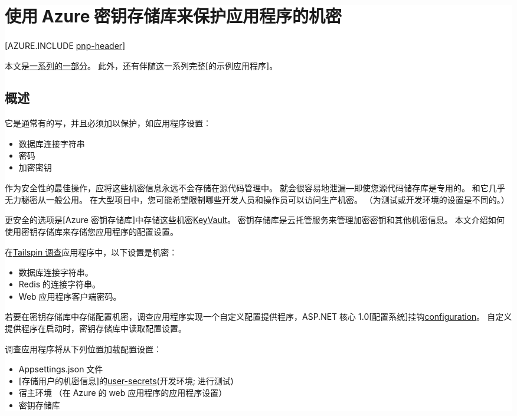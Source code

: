 <properties
   pageTitle="使用密钥存储库来保护应用程序机密 |Microsoft Azure"
   description="如何使用存储应用程序机密密钥存储库服务"
   services=""
   documentationCenter="na"
   authors="MikeWasson"
   manager="roshar"
   editor=""
   tags=""/>

<tags
   ms.service="guidance"
   ms.devlang="dotnet"
   ms.topic="article"
   ms.tgt_pltfrm="na"
   ms.workload="na"
   ms.date="02/16/2016"
   ms.author="mwasson"/>

# <a name="using-azure-key-vault-to-protect-application-secrets"></a>使用 Azure 密钥存储库来保护应用程序的机密

[AZURE.INCLUDE [pnp-header](../../includes/guidance-pnp-header-include.md)]

本文是[一系列的一部分]。 此外，还有伴随这一系列完整[的示例应用程序]。

## <a name="overview"></a>概述

它是通常有的写，并且必须加以保护，如应用程序设置︰

- 数据库连接字符串
- 密码
- 加密密钥

作为安全性的最佳操作，应将这些机密信息永远不会存储在源代码管理中。 就会很容易地泄漏&mdash;即使您源代码储存库是专用的。 和它几乎无力秘密从一般公用。 在大型项目中，您可能希望限制哪些开发人员和操作员可以访问生产机密。 （为测试或开发环境的设置是不同的。）

更安全的选项是[Azure 密钥存储库]中存储这些机密[KeyVault]。 密钥存储库是云托管服务来管理加密密钥和其他机密信息。 本文介绍如何使用密钥存储库来存储您应用程序的配置设置。

在[Tailspin 调查][Surveys]应用程序中，以下设置是机密︰

- 数据库连接字符串。
- Redis 的连接字符串。
- Web 应用程序客户端密码。

若要在密钥存储库中存储配置机密，调查应用程序实现一个自定义配置提供程序，ASP.NET 核心 1.0[配置系统]挂钩[configuration]。 自定义提供程序在启动时，密钥存储库中读取配置设置。

调查应用程序将从下列位置加载配置设置︰

- Appsettings.json 文件
- [存储用户的机密信息]的[user-secrets](开发环境; 进行测试)
- 宿主环境 （在 Azure 的 web 应用程序的应用程序设置）
- 密钥存储库


[authorize-app]: ../key-vault/key-vault-get-started.md/#authorize
[azure-management-portal]: https://manage.windowsazure.com/
[azure-rm-cmdlets]: https://msdn.microsoft.com/library/mt125356.aspx
[client-assertion]: guidance-multitenant-identity-client-assertion.md
[configuration]: https://docs.asp.net/en/latest/fundamentals/configuration.html
[KeyVault]: https://azure.microsoft.com/services/key-vault/
[KeyVaultConfigurationProvider]: https://github.com/Azure-Samples/guidance-identity-management-for-multitenant-apps/blob/master/src/Tailspin.Surveys.Configuration.KeyVault/KeyVaultConfigurationProvider.cs
[key-tags]: https://msdn.microsoft.com/library/azure/dn903623.aspx#BKMK_Keytags
[Microsoft.Azure.KeyVault]: https://www.nuget.org/packages/Microsoft.Azure.KeyVault/
[options]: https://docs.asp.net/en/latest/fundamentals/configuration.html#using-options-and-configuration-objects
[readme]: https://github.com/Azure-Samples/guidance-identity-management-for-multitenant-apps/blob/master/docs/running-the-app.md
[Setup-KeyVault]: https://github.com/Azure-Samples/guidance-identity-management-for-multitenant-apps/blob/master/scripts/Setup-KeyVault.ps1
[Surveys]: guidance-multitenant-identity-tailspin.md
[user-secrets]: http://go.microsoft.com/fwlink/?LinkID=532709
[web-startup]: https://github.com/Azure-Samples/guidance-identity-management-for-multitenant-apps/blob/master/src/Tailspin.Surveys.Web/Startup.cs
[web-api-startup]: https://github.com/Azure-Samples/guidance-identity-management-for-multitenant-apps/blob/master/src/Tailspin.Surveys.WebAPI/Startup.cs
[一系列的一部分]: guidance-multitenant-identity.md
[KeyVaultConfigurationProvider.cs]: https://github.com/Azure-Samples/guidance-identity-management-for-multitenant-apps/blob/master/src/Tailspin.Surveys.Configuration.KeyVault/KeyVaultConfigurationProvider.cs
[示例应用程序]: https://github.com/Azure-Samples/guidance-identity-management-for-multitenant-apps